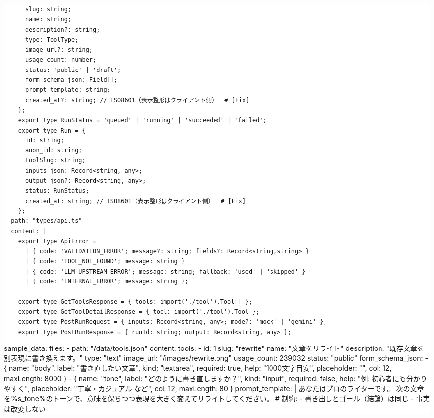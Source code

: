           slug: string;
          name: string;
          description?: string;
          type: ToolType;
          image_url?: string;
          usage_count: number;
          status: 'public' | 'draft';
          form_schema_json: Field[];
          prompt_template: string;
          created_at?: string; // ISO8601（表示整形はクライアント側）  # [Fix]
        };
        export type RunStatus = 'queued' | 'running' | 'succeeded' | 'failed';
        export type Run = {
          id: string;
          anon_id: string;
          toolSlug: string;
          inputs_json: Record<string, any>;
          output_json?: Record<string, any>;
          status: RunStatus;
          created_at: string; // ISO8601（表示整形はクライアント側）  # [Fix]
        };
    - path: "types/api.ts"
      content: |
        export type ApiError =
          | { code: 'VALIDATION_ERROR'; message?: string; fields?: Record<string,string> }
          | { code: 'TOOL_NOT_FOUND'; message: string }
          | { code: 'LLM_UPSTREAM_ERROR'; message: string; fallback: 'used' | 'skipped' }
          | { code: 'INTERNAL_ERROR'; message: string };

        export type GetToolsResponse = { tools: import('./tool').Tool[] };
        export type GetToolDetailResponse = { tool: import('./tool').Tool };
        export type PostRunRequest = { inputs: Record<string, any>; mode?: 'mock' | 'gemini' };
        export type PostRunResponse = { runId: string; output: Record<string, any> };

sample_data:
  files:
    - path: "/data/tools.json"
      content:
        tools:
          - id: 1
            slug: "rewrite"
            name: "文章をリライト"
            description: "既存文章を別表現に書き換えます。"
            type: "text"
            image_url: "/images/rewrite.png"
            usage_count: 239032
            status: "public"
            form_schema_json:
              - { name: "body", label: "書き直したい文章", kind: "textarea", required: true, help: "1000文字目安", placeholder: "", col: 12, maxLength: 8000 }
              - { name: "tone", label: "どのように書き直しますか？", kind: "input", required: false, help: "例: 初心者にも分かりやすく", placeholder: "丁寧・カジュアル など", col: 12, maxLength: 80 }
            prompt_template: |
              あなたはプロのライターです。
              次の文章を%s_tone%のトーンで、意味を保ちつつ表現を大きく変えてリライトしてください。
              # 制約:
              - 書き出しとゴール（結論）は同じ
              - 事実は改変しない